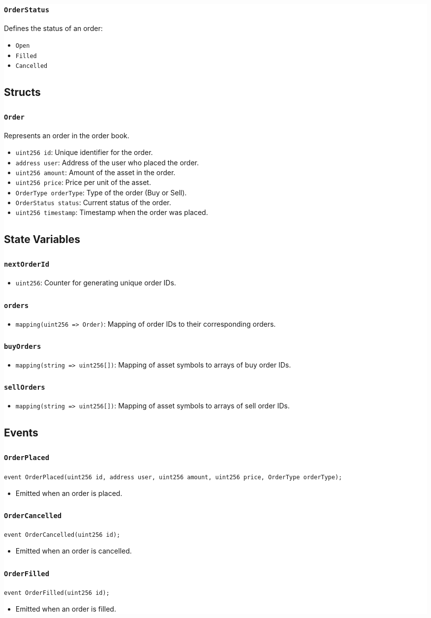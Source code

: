 ### `OrderStatus`
Defines the status of an order:
- `Open`
- `Filled`
- `Cancelled`

## Structs
### `Order`
Represents an order in the order book.
- `uint256 id`: Unique identifier for the order.
- `address user`: Address of the user who placed the order.
- `uint256 amount`: Amount of the asset in the order.
- `uint256 price`: Price per unit of the asset.
- `OrderType orderType`: Type of the order (Buy or Sell).
- `OrderStatus status`: Current status of the order.
- `uint256 timestamp`: Timestamp when the order was placed.

## State Variables
### `nextOrderId`
- `uint256`: Counter for generating unique order IDs.

### `orders`
- `mapping(uint256 => Order)`: Mapping of order IDs to their corresponding orders.

### `buyOrders`
- `mapping(string => uint256[])`: Mapping of asset symbols to arrays of buy order IDs.

### `sellOrders`
- `mapping(string => uint256[])`: Mapping of asset symbols to arrays of sell order IDs.

## Events
### `OrderPlaced`
```solidity
event OrderPlaced(uint256 id, address user, uint256 amount, uint256 price, OrderType orderType);
```
- Emitted when an order is placed.

### `OrderCancelled`
```solidity
event OrderCancelled(uint256 id);
```
- Emitted when an order is cancelled.

### `OrderFilled`
```solidity
event OrderFilled(uint256 id);
```
- Emitted when an order is filled.
